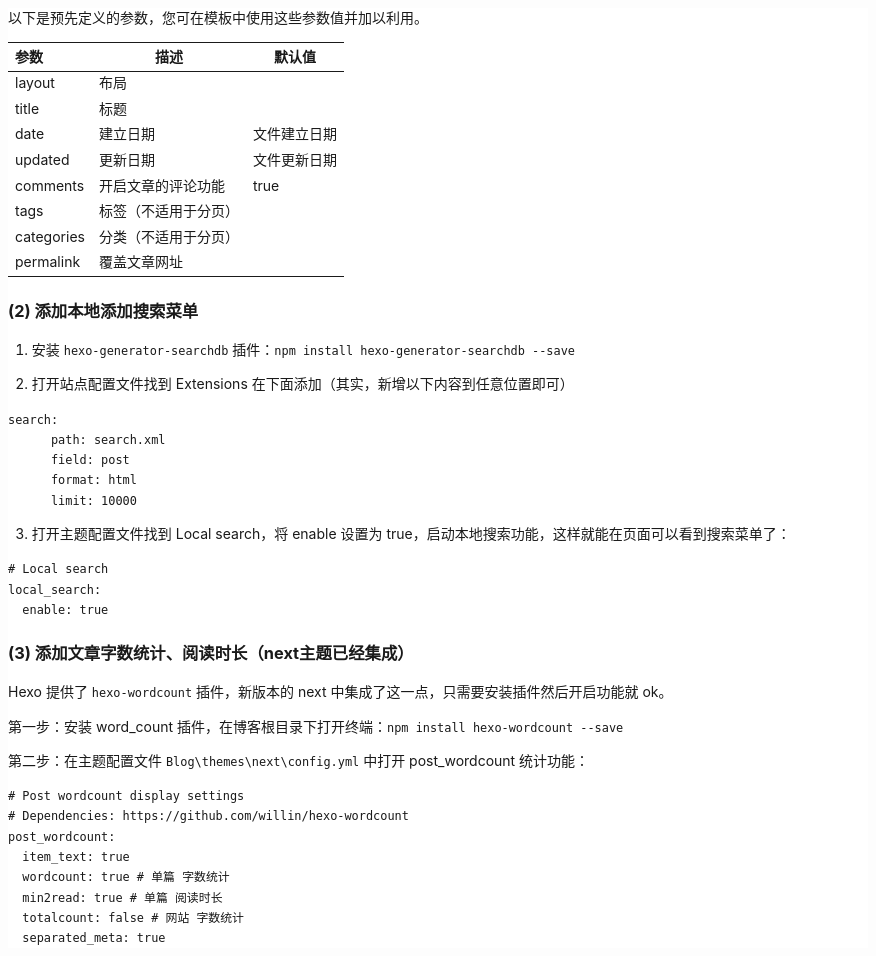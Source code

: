 以下是预先定义的参数，您可在模板中使用这些参数值并加以利用。

| 参数       | 描述                 | 默认值       |
| :--------- | -------------------- | ------------ |
| layout     | 布局                 |              |
| title      | 标题                 |              |
| date       | 建立日期             | 文件建立日期 |
| updated    | 更新日期             | 文件更新日期 |
| comments   | 开启文章的评论功能   | true         |
| tags       | 标签（不适用于分页） |              |
| categories | 分类（不适用于分页） |              |
| permalink  | 覆盖文章网址         |              |

### (2) 添加本地添加搜索菜单

1) 安装 `hexo-generator-searchdb` 插件：`npm install hexo-generator-searchdb --save` 

2) 打开站点配置文件找到 Extensions 在下面添加（其实，新增以下内容到任意位置即可）

```
search:
      path: search.xml
      field: post
      format: html
      limit: 10000
```

3) 打开主题配置文件找到 Local search，将 enable 设置为 true，启动本地搜索功能，这样就能在页面可以看到搜索菜单了：

```
# Local search
local_search:
  enable: true
```

### (3) 添加文章字数统计、阅读时长（next主题已经集成）

Hexo 提供了 `hexo-wordcount` 插件，新版本的 next 中集成了这一点，只需要安装插件然后开启功能就 ok。

第一步：安装 word_count 插件，在博客根目录下打开终端：`npm install hexo-wordcount --save`

 第二步：在主题配置文件 `Blog\themes\next\config.yml` 中打开 post_wordcount 统计功能：

```
# Post wordcount display settings
# Dependencies: https://github.com/willin/hexo-wordcount
post_wordcount:
  item_text: true
  wordcount: true # 单篇 字数统计
  min2read: true # 单篇 阅读时长
  totalcount: false # 网站 字数统计
  separated_meta: true
```
